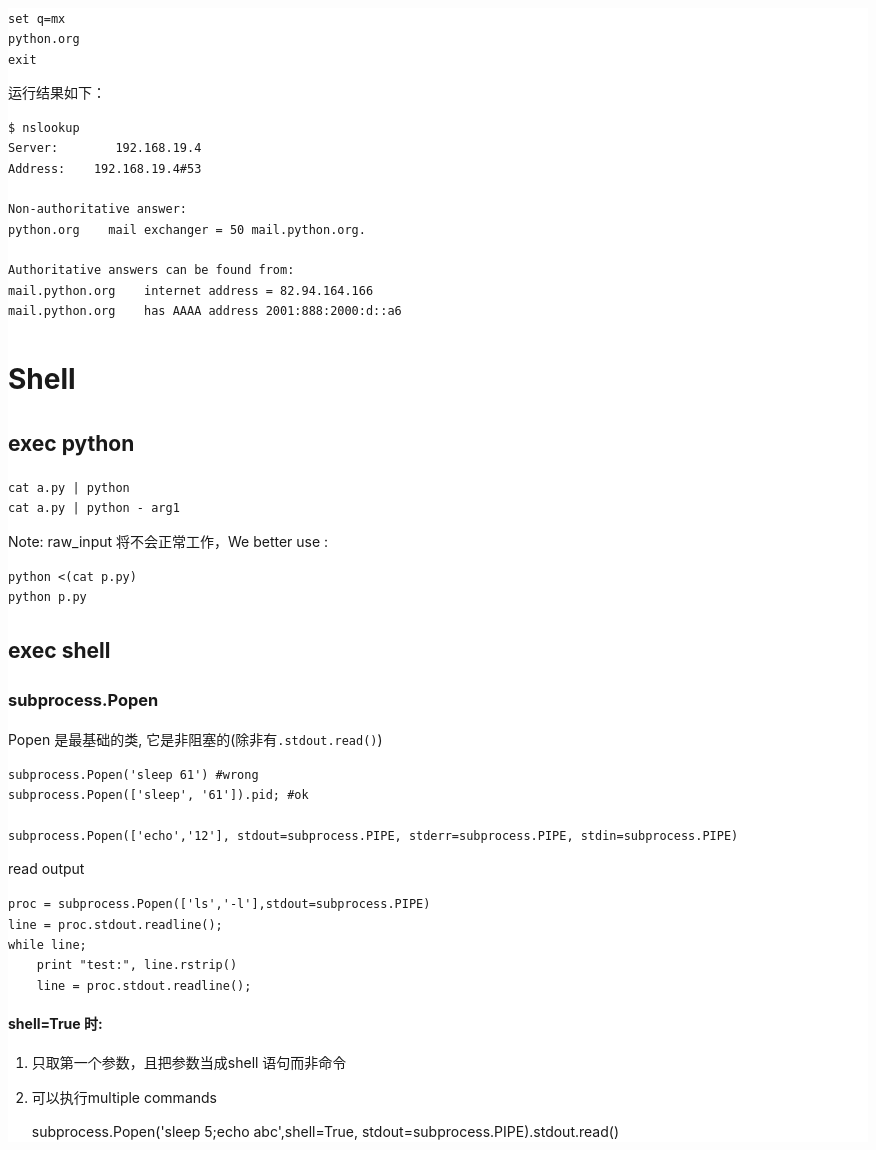 	set q=mx
	python.org
	exit

运行结果如下：

	$ nslookup
	Server:        192.168.19.4
	Address:    192.168.19.4#53

	Non-authoritative answer:
	python.org    mail exchanger = 50 mail.python.org.

	Authoritative answers can be found from:
	mail.python.org    internet address = 82.94.164.166
	mail.python.org    has AAAA address 2001:888:2000:d::a6

# Shell

## exec python

	cat a.py | python
	cat a.py | python - arg1

Note: raw_input 将不会正常工作，We better use :

	python <(cat p.py)
	python p.py

## exec shell

### subprocess.Popen
Popen 是最基础的类, 它是非阻塞的(除非有`.stdout.read()`)

	subprocess.Popen('sleep 61') #wrong
	subprocess.Popen(['sleep', '61']).pid; #ok

	subprocess.Popen(['echo','12'], stdout=subprocess.PIPE, stderr=subprocess.PIPE, stdin=subprocess.PIPE)

read output

	proc = subprocess.Popen(['ls','-l'],stdout=subprocess.PIPE)
	line = proc.stdout.readline();
	while line;
		print "test:", line.rstrip()
		line = proc.stdout.readline();

#### shell=True 时:
1. 只取第一个参数，且把参数当成shell 语句而非命令
2. 可以执行multiple commands

	subprocess.Popen('sleep 5;echo abc',shell=True, stdout=subprocess.PIPE).stdout.read()
